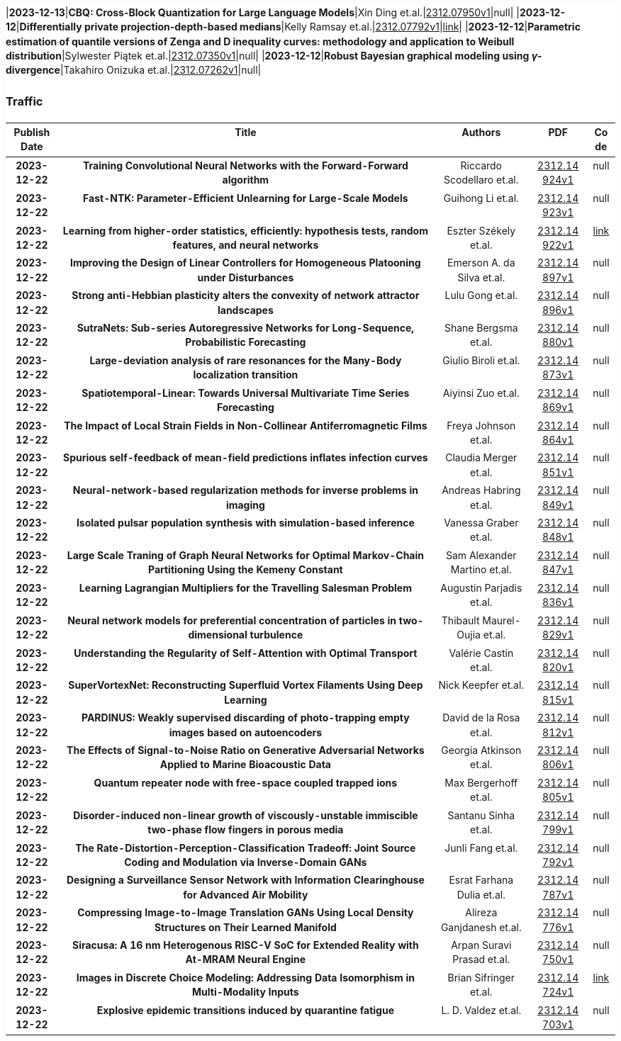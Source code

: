 |**2023-12-13**|**CBQ: Cross-Block Quantization for Large Language Models**|Xin Ding et.al.|[2312.07950v1](http://arxiv.org/abs/2312.07950v1)|null|
|**2023-12-12**|**Differentially private projection-depth-based medians**|Kelly Ramsay et.al.|[2312.07792v1](http://arxiv.org/abs/2312.07792v1)|[link](https://github.com/12ramsake/ptr-pd-median)|
|**2023-12-12**|**Parametric estimation of quantile versions of Zenga and D inequality curves: methodology and application to Weibull distribution**|Sylwester Piątek et.al.|[2312.07350v1](http://arxiv.org/abs/2312.07350v1)|null|
|**2023-12-12**|**Robust Bayesian graphical modeling using $γ$-divergence**|Takahiro Onizuka et.al.|[2312.07262v1](http://arxiv.org/abs/2312.07262v1)|null|

### Traffic
|Publish Date|Title|Authors|PDF|Code|
| :---: | :---: | :---: | :---: | :---: |
|**2023-12-22**|**Training Convolutional Neural Networks with the Forward-Forward algorithm**|Riccardo Scodellaro et.al.|[2312.14924v1](http://arxiv.org/abs/2312.14924v1)|null|
|**2023-12-22**|**Fast-NTK: Parameter-Efficient Unlearning for Large-Scale Models**|Guihong Li et.al.|[2312.14923v1](http://arxiv.org/abs/2312.14923v1)|null|
|**2023-12-22**|**Learning from higher-order statistics, efficiently: hypothesis tests, random features, and neural networks**|Eszter Székely et.al.|[2312.14922v1](http://arxiv.org/abs/2312.14922v1)|[link](https://github.com/eszter137/data-driven-separation)|
|**2023-12-22**|**Improving the Design of Linear Controllers for Homogeneous Platooning under Disturbances**|Emerson A. da Silva et.al.|[2312.14897v1](http://arxiv.org/abs/2312.14897v1)|null|
|**2023-12-22**|**Strong anti-Hebbian plasticity alters the convexity of network attractor landscapes**|Lulu Gong et.al.|[2312.14896v1](http://arxiv.org/abs/2312.14896v1)|null|
|**2023-12-22**|**SutraNets: Sub-series Autoregressive Networks for Long-Sequence, Probabilistic Forecasting**|Shane Bergsma et.al.|[2312.14880v1](http://arxiv.org/abs/2312.14880v1)|null|
|**2023-12-22**|**Large-deviation analysis of rare resonances for the Many-Body localization transition**|Giulio Biroli et.al.|[2312.14873v1](http://arxiv.org/abs/2312.14873v1)|null|
|**2023-12-22**|**Spatiotemporal-Linear: Towards Universal Multivariate Time Series Forecasting**|Aiyinsi Zuo et.al.|[2312.14869v1](http://arxiv.org/abs/2312.14869v1)|null|
|**2023-12-22**|**The Impact of Local Strain Fields in Non-Collinear Antiferromagnetic Films**|Freya Johnson et.al.|[2312.14864v1](http://arxiv.org/abs/2312.14864v1)|null|
|**2023-12-22**|**Spurious self-feedback of mean-field predictions inflates infection curves**|Claudia Merger et.al.|[2312.14851v1](http://arxiv.org/abs/2312.14851v1)|null|
|**2023-12-22**|**Neural-network-based regularization methods for inverse problems in imaging**|Andreas Habring et.al.|[2312.14849v1](http://arxiv.org/abs/2312.14849v1)|null|
|**2023-12-22**|**Isolated pulsar population synthesis with simulation-based inference**|Vanessa Graber et.al.|[2312.14848v1](http://arxiv.org/abs/2312.14848v1)|null|
|**2023-12-22**|**Large Scale Traning of Graph Neural Networks for Optimal Markov-Chain Partitioning Using the Kemeny Constant**|Sam Alexander Martino et.al.|[2312.14847v1](http://arxiv.org/abs/2312.14847v1)|null|
|**2023-12-22**|**Learning Lagrangian Multipliers for the Travelling Salesman Problem**|Augustin Parjadis et.al.|[2312.14836v1](http://arxiv.org/abs/2312.14836v1)|null|
|**2023-12-22**|**Neural network models for preferential concentration of particles in two-dimensional turbulence**|Thibault Maurel-Oujia et.al.|[2312.14829v1](http://arxiv.org/abs/2312.14829v1)|null|
|**2023-12-22**|**Understanding the Regularity of Self-Attention with Optimal Transport**|Valérie Castin et.al.|[2312.14820v1](http://arxiv.org/abs/2312.14820v1)|null|
|**2023-12-22**|**SuperVortexNet: Reconstructing Superfluid Vortex Filaments Using Deep Learning**|Nick Keepfer et.al.|[2312.14815v1](http://arxiv.org/abs/2312.14815v1)|null|
|**2023-12-22**|**PARDINUS: Weakly supervised discarding of photo-trapping empty images based on autoencoders**|David de la Rosa et.al.|[2312.14812v1](http://arxiv.org/abs/2312.14812v1)|null|
|**2023-12-22**|**The Effects of Signal-to-Noise Ratio on Generative Adversarial Networks Applied to Marine Bioacoustic Data**|Georgia Atkinson et.al.|[2312.14806v1](http://arxiv.org/abs/2312.14806v1)|null|
|**2023-12-22**|**Quantum repeater node with free-space coupled trapped ions**|Max Bergerhoff et.al.|[2312.14805v1](http://arxiv.org/abs/2312.14805v1)|null|
|**2023-12-22**|**Disorder-induced non-linear growth of viscously-unstable immiscible two-phase flow fingers in porous media**|Santanu Sinha et.al.|[2312.14799v1](http://arxiv.org/abs/2312.14799v1)|null|
|**2023-12-22**|**The Rate-Distortion-Perception-Classification Tradeoff: Joint Source Coding and Modulation via Inverse-Domain GANs**|Junli Fang et.al.|[2312.14792v1](http://arxiv.org/abs/2312.14792v1)|null|
|**2023-12-22**|**Designing a Surveillance Sensor Network with Information Clearinghouse for Advanced Air Mobility**|Esrat Farhana Dulia et.al.|[2312.14787v1](http://arxiv.org/abs/2312.14787v1)|null|
|**2023-12-22**|**Compressing Image-to-Image Translation GANs Using Local Density Structures on Their Learned Manifold**|Alireza Ganjdanesh et.al.|[2312.14776v1](http://arxiv.org/abs/2312.14776v1)|null|
|**2023-12-22**|**Siracusa: A 16 nm Heterogenous RISC-V SoC for Extended Reality with At-MRAM Neural Engine**|Arpan Suravi Prasad et.al.|[2312.14750v1](http://arxiv.org/abs/2312.14750v1)|null|
|**2023-12-22**|**Images in Discrete Choice Modeling: Addressing Data Isomorphism in Multi-Modality Inputs**|Brian Sifringer et.al.|[2312.14724v1](http://arxiv.org/abs/2312.14724v1)|[link](https://github.com/bsifringer/imagedcm)|
|**2023-12-22**|**Explosive epidemic transitions induced by quarantine fatigue**|L. D. Valdez et.al.|[2312.14703v1](http://arxiv.org/abs/2312.14703v1)|null|